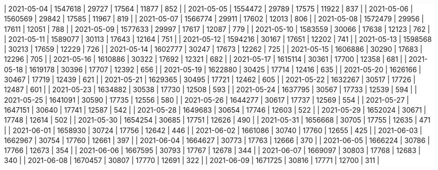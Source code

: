 | 2021-05-04 | 1547618 | 29727 | 17564 | 11877 | 852 |
| 2021-05-05 | 1554472 | 29789 | 17575 | 11922 | 837 |
| 2021-05-06 | 1560569 | 29842 | 17585 | 11967 | 819 |
| 2021-05-07 | 1566774 | 29911 | 17602 | 12013 | 806 |
| 2021-05-08 | 1572479 | 29956 | 17611 | 12051 | 788 |
| 2021-05-09 | 1577633 | 29997 | 17617 | 12087 | 779 |
| 2021-05-10 | 1583559 | 30066 | 17638 | 12123 | 762 |
| 2021-05-11 | 1589077 | 30113 | 17643 | 12164 | 751 |
| 2021-05-12 | 1594216 | 30167 | 17651 | 12202 | 741 |
| 2021-05-13 | 1598568 | 30213 | 17659 | 12229 | 726 |
| 2021-05-14 | 1602777 | 30247 | 17673 | 12262 | 725 |
| 2021-05-15 | 1606886 | 30290 | 17683 | 12296 | 705 |
| 2021-05-16 | 1610886 | 30322 | 17692 | 12321 | 682 |
| 2021-05-17 | 1615114 | 30361 | 17700 | 12358 | 681 |
| 2021-05-18 | 1619178 | 30396 | 17707 | 12392 | 656 |
| 2021-05-19 | 1622880 | 30425 | 17714 | 12416 | 635 |
| 2021-05-20 | 1626166 | 30467 | 17719 | 12439 | 621 |
| 2021-05-21 | 1629365 | 30495 | 17721 | 12462 | 605 |
| 2021-05-22 | 1632267 | 30517 | 17726 | 12487 | 601 |
| 2021-05-23 | 1634882 | 30538 | 17730 | 12508 | 593 |
| 2021-05-24 | 1637795 | 30567 | 17733 | 12539 | 594 |
| 2021-05-25 | 1641091 | 30590 | 17735 | 12556 | 580 |
| 2021-05-26 | 1644277 | 30617 | 17737 | 12569 | 554 |
| 2021-05-27 | 1647151 | 30640 | 17741 | 12587 | 542 |
| 2021-05-28 | 1649683 | 30654 | 17746 | 12603 | 522 |
| 2021-05-29 | 1652024 | 30671 | 17748 | 12614 | 502 |
| 2021-05-30 | 1654254 | 30685 | 17751 | 12626 | 490 |
| 2021-05-31 | 1656668 | 30705 | 17755 | 12635 | 471 |
| 2021-06-01 | 1658930 | 30724 | 17756 | 12642 | 446 |
| 2021-06-02 | 1661086 | 30740 | 17760 | 12655 | 425 |
| 2021-06-03 | 1662967 | 30754 | 17760 | 12661 | 397 |
| 2021-06-04 | 1664627 | 30773 | 17763 | 12666 | 370 |
| 2021-06-05 | 1666224 | 30786 | 17766 | 12673 | 354 |
| 2021-06-06 | 1667595 | 30793 | 17767 | 12678 | 344 |
| 2021-06-07 | 1669097 | 30803 | 17768 | 12683 | 340 |
| 2021-06-08 | 1670457 | 30807 | 17770 | 12691 | 322 |
| 2021-06-09 | 1671725 | 30816 | 17771 | 12700 | 311 |
